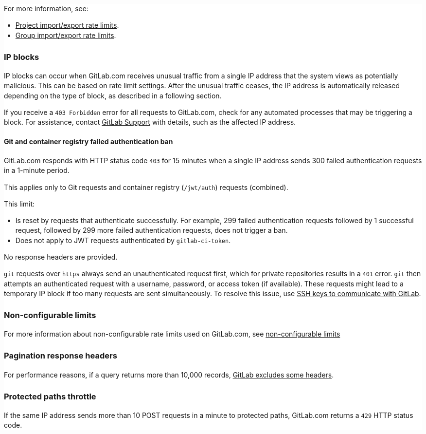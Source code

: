 For more information, see:

- [Project import/export rate limits](../project/settings/import_export.md#rate-limits).
- [Group import/export rate limits](../project/settings/import_export.md#rate-limits-1).

### IP blocks

IP blocks can occur when GitLab.com receives unusual traffic from a single
IP address that the system views as potentially malicious. This can be based on
rate limit settings. After the unusual traffic ceases, the IP address is
automatically released depending on the type of block, as described in a
following section.

If you receive a `403 Forbidden` error for all requests to GitLab.com,
check for any automated processes that may be triggering a block. For
assistance, contact [GitLab Support](https://support.gitlab.com)
with details, such as the affected IP address.

#### Git and container registry failed authentication ban

GitLab.com responds with HTTP status code `403` for 15 minutes when a single IP address
sends 300 failed authentication requests in a 1-minute period.

This applies only to Git requests and container registry (`/jwt/auth`) requests
(combined).

This limit:

- Is reset by requests that authenticate successfully. For example, 299
  failed authentication requests followed by 1 successful request, followed by
  299 more failed authentication requests, does not trigger a ban.
- Does not apply to JWT requests authenticated by `gitlab-ci-token`.

No response headers are provided.

`git` requests over `https` always send an unauthenticated request first, which for private repositories results in a `401` error.
`git` then attempts an authenticated request with a username, password, or access token (if available).
These requests might lead to a temporary IP block if too many requests are sent simultaneously.
To resolve this issue, use [SSH keys to communicate with GitLab](../ssh.md).

### Non-configurable limits

For more information about non-configurable rate limits used on GitLab.com, see
[non-configurable limits](../../security/rate_limits.md#non-configurable-limits)

### Pagination response headers

For performance reasons, if a query returns more than 10,000 records,
[GitLab excludes some headers](../../api/rest/_index.md#pagination-response-headers).

### Protected paths throttle

If the same IP address sends more than 10 POST requests in a minute to protected paths, GitLab.com
returns a `429` HTTP status code.

